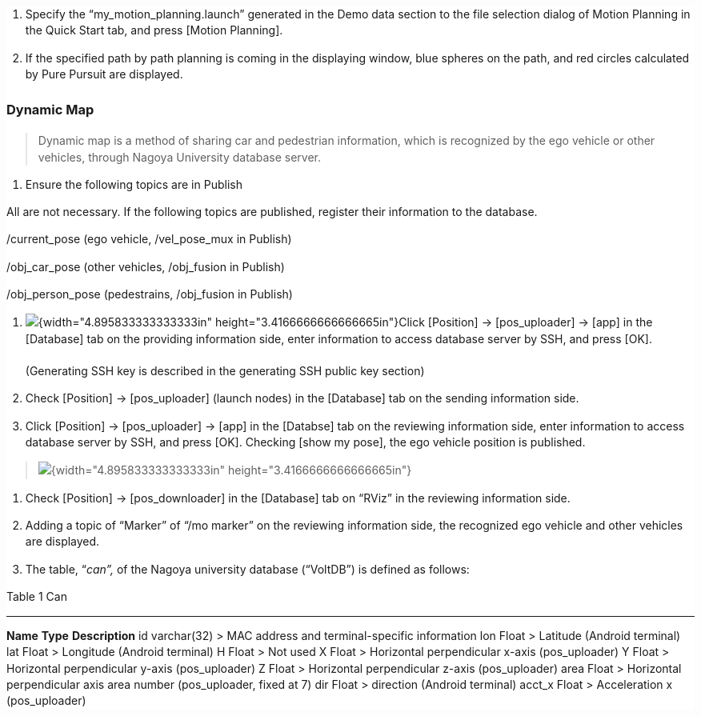 1.  Specify the “my\_motion\_planning.launch” generated in the Demo data
    section to the file selection dialog of Motion Planning in the Quick
    Start tab, and press \[Motion Planning\].

2.  If the specified path by path planning is coming in the displaying
    window, blue spheres on the path, and red circles calculated by Pure
    Pursuit are displayed.

### Dynamic Map

> Dynamic map is a method of sharing car and pedestrian information,
> which is recognized by the ego vehicle or other vehicles, through
> Nagoya University database server.

1.  Ensure the following topics are in Publish

All are not necessary. If the following topics are published, register
their information to the database.

/current\_pose (ego vehicle, /vel\_pose\_mux in Publish)

/obj\_car\_pose (other vehicles, /obj\_fusion in Publish)

/obj\_person\_pose (pedestrains, /obj\_fusion in Publish)

1.  ![](media/image16.png){width="4.895833333333333in"
    height="3.4166666666666665in"}Click \[Position\] -&gt;
    \[pos\_uploader\] -&gt; \[app\] in the \[Database\] tab on the
    providing information side, enter information to access database
    server by SSH, and press \[OK\].\
    \
    (Generating SSH key is described in the generating SSH public key
    section)

2.  Check \[Position\] -&gt; \[pos\_uploader\] (launch nodes) in the
    \[Database\] tab on the sending information side.

3.  Click \[Position\] -&gt; \[pos\_uploader\] -&gt; \[app\] in the
    \[Databse\] tab on the reviewing information side, enter information
    to access database server by SSH, and press \[OK\]. Checking \[show
    my pose\], the ego vehicle position is published.

> ![](media/image16.png){width="4.895833333333333in"
> height="3.4166666666666665in"}

1.  Check \[Position\] -&gt; \[pos\_downloader\] in the \[Database\] tab
    on “RViz” in the reviewing information side.

2.  Adding a topic of “Marker” of “/mo marker” on the reviewing
    information side, the recognized ego vehicle and other vehicles are
    displayed.

3.  The table, “*can”,* of the Nagoya university database (“VoltDB”) is
    defined as follows:

Table 1 Can

  ---------- ------------- --------------------------------------------------------------------------------------------
  **Name**   **Type**      **Description**
  id         varchar(32)   > MAC address and terminal-specific information
  lon        Float         > Latitude (Android terminal)
  lat        Float         > Longitude (Android terminal)
  H          Float         > Not used
  X          Float         > Horizontal perpendicular x-axis (pos\_uploader)
  Y          Float         > Horizontal perpendicular y-axis (pos\_uploader)
  Z          Float         > Horizontal perpendicular z-axis (pos\_uploader)
  area       Float         > Horizontal perpendicular axis area number (pos\_uploader, fixed at 7)
  dir        Float         > direction (Android terminal)
  acct\_x    Float         > Acceleration x (pos\_uploader)